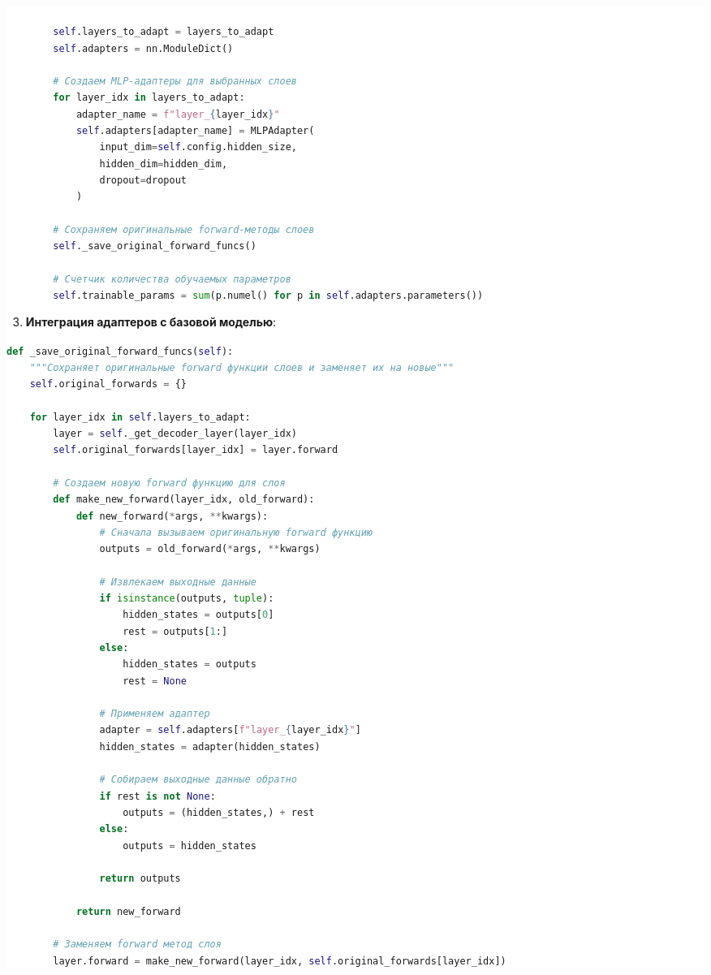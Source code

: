```python
        
        self.layers_to_adapt = layers_to_adapt
        self.adapters = nn.ModuleDict()
        
        # Создаем MLP-адаптеры для выбранных слоев
        for layer_idx in layers_to_adapt:
            adapter_name = f"layer_{layer_idx}"
            self.adapters[adapter_name] = MLPAdapter(
                input_dim=self.config.hidden_size,
                hidden_dim=hidden_dim,
                dropout=dropout
            )
        
        # Сохраняем оригинальные forward-методы слоев
        self._save_original_forward_funcs()
        
        # Счетчик количества обучаемых параметров
        self.trainable_params = sum(p.numel() for p in self.adapters.parameters())
```

3. **Интеграция адаптеров с базовой моделью**:
```python
def _save_original_forward_funcs(self):
    """Сохраняет оригинальные forward функции слоев и заменяет их на новые"""
    self.original_forwards = {}
    
    for layer_idx in self.layers_to_adapt:
        layer = self._get_decoder_layer(layer_idx)
        self.original_forwards[layer_idx] = layer.forward
        
        # Создаем новую forward функцию для слоя
        def make_new_forward(layer_idx, old_forward):
            def new_forward(*args, **kwargs):
                # Сначала вызываем оригинальную forward функцию
                outputs = old_forward(*args, **kwargs)
                
                # Извлекаем выходные данные
                if isinstance(outputs, tuple):
                    hidden_states = outputs[0]
                    rest = outputs[1:]
                else:
                    hidden_states = outputs
                    rest = None
                
                # Применяем адаптер
                adapter = self.adapters[f"layer_{layer_idx}"]
                hidden_states = adapter(hidden_states)
                
                # Собираем выходные данные обратно
                if rest is not None:
                    outputs = (hidden_states,) + rest
                else:
                    outputs = hidden_states
                
                return outputs
            
            return new_forward
        
        # Заменяем forward метод слоя
        layer.forward = make_new_forward(layer_idx, self.original_forwards[layer_idx])
```
